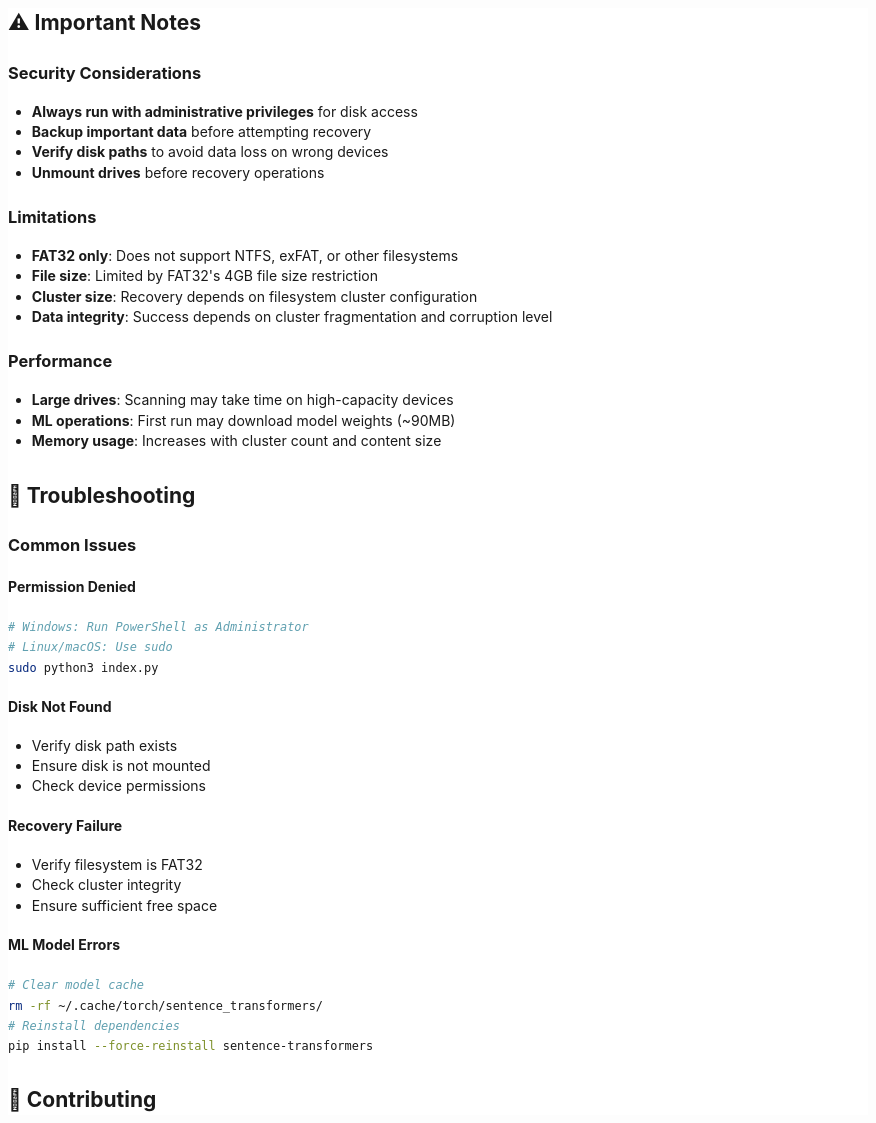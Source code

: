 ## ⚠️ Important Notes

### Security Considerations
- **Always run with administrative privileges** for disk access
- **Backup important data** before attempting recovery
- **Verify disk paths** to avoid data loss on wrong devices
- **Unmount drives** before recovery operations

### Limitations
- **FAT32 only**: Does not support NTFS, exFAT, or other filesystems
- **File size**: Limited by FAT32's 4GB file size restriction
- **Cluster size**: Recovery depends on filesystem cluster configuration
- **Data integrity**: Success depends on cluster fragmentation and corruption level

### Performance
- **Large drives**: Scanning may take time on high-capacity devices
- **ML operations**: First run may download model weights (~90MB)
- **Memory usage**: Increases with cluster count and content size

## 🐛 Troubleshooting

### Common Issues

#### Permission Denied
```bash
# Windows: Run PowerShell as Administrator
# Linux/macOS: Use sudo
sudo python3 index.py
```

#### Disk Not Found
- Verify disk path exists
- Ensure disk is not mounted
- Check device permissions

#### Recovery Failure
- Verify filesystem is FAT32
- Check cluster integrity
- Ensure sufficient free space

#### ML Model Errors
```bash
# Clear model cache
rm -rf ~/.cache/torch/sentence_transformers/
# Reinstall dependencies
pip install --force-reinstall sentence-transformers
```

## 🤝 Contributing
